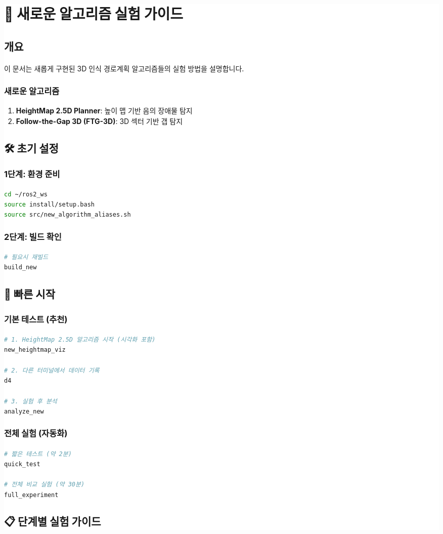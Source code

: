 # 🚀 새로운 알고리즘 실험 가이드

## 개요

이 문서는 새롭게 구현된 3D 인식 경로계획 알고리즘들의 실험 방법을 설명합니다.

### 새로운 알고리즘
1. **HeightMap 2.5D Planner**: 높이 맵 기반 음의 장애물 탐지
2. **Follow-the-Gap 3D (FTG-3D)**: 3D 섹터 기반 갭 탐지

## 🛠️ 초기 설정

### 1단계: 환경 준비
```bash
cd ~/ros2_ws
source install/setup.bash
source src/new_algorithm_aliases.sh
```

### 2단계: 빌드 확인
```bash
# 필요시 재빌드
build_new
```

## 🎯 빠른 시작

### 기본 테스트 (추천)
```bash
# 1. HeightMap 2.5D 알고리즘 시작 (시각화 포함)
new_heightmap_viz

# 2. 다른 터미널에서 데이터 기록
d4

# 3. 실험 후 분석
analyze_new
```

### 전체 실험 (자동화)
```bash
# 짧은 테스트 (약 2분)
quick_test

# 전체 비교 실험 (약 30분)
full_experiment
```

## 📋 단계별 실험 가이드

